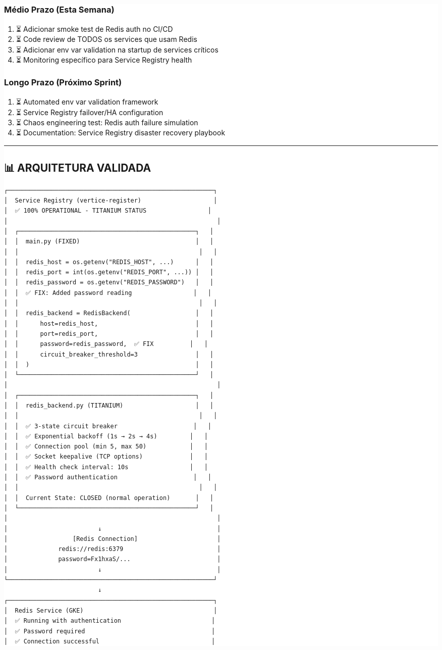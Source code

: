 ### Médio Prazo (Esta Semana)

1. ⏳ Adicionar smoke test de Redis auth no CI/CD
2. ⏳ Code review de TODOS os services que usam Redis
3. ⏳ Adicionar env var validation na startup de services críticos
4. ⏳ Monitoring específico para Service Registry health

### Longo Prazo (Próximo Sprint)

1. ⏳ Automated env var validation framework
2. ⏳ Service Registry failover/HA configuration
3. ⏳ Chaos engineering test: Redis auth failure simulation
4. ⏳ Documentation: Service Registry disaster recovery playbook

---

## 📊 ARQUITETURA VALIDADA

```
┌─────────────────────────────────────────────────────────┐
│  Service Registry (vertice-register)                    │
│  ✅ 100% OPERATIONAL - TITANIUM STATUS                 │
│                                                          │
│  ┌─────────────────────────────────────────────────┐   │
│  │  main.py (FIXED)                                │   │
│  │                                                  │   │
│  │  redis_host = os.getenv("REDIS_HOST", ...)      │   │
│  │  redis_port = int(os.getenv("REDIS_PORT", ...)) │   │
│  │  redis_password = os.getenv("REDIS_PASSWORD")   │   │
│  │  ✅ FIX: Added password reading                 │   │
│  │                                                  │   │
│  │  redis_backend = RedisBackend(                  │   │
│  │      host=redis_host,                           │   │
│  │      port=redis_port,                           │   │
│  │      password=redis_password,  ✅ FIX          │   │
│  │      circuit_breaker_threshold=3                │   │
│  │  )                                              │   │
│  └─────────────────────────────────────────────────┘   │
│                                                          │
│  ┌─────────────────────────────────────────────────┐   │
│  │  redis_backend.py (TITANIUM)                    │   │
│  │                                                  │   │
│  │  ✅ 3-state circuit breaker                     │   │
│  │  ✅ Exponential backoff (1s → 2s → 4s)         │   │
│  │  ✅ Connection pool (min 5, max 50)            │   │
│  │  ✅ Socket keepalive (TCP options)             │   │
│  │  ✅ Health check interval: 10s                 │   │
│  │  ✅ Password authentication                     │   │
│  │                                                  │   │
│  │  Current State: CLOSED (normal operation)       │   │
│  └─────────────────────────────────────────────────┘   │
│                                                          │
│                         ↓                                │
│                  [Redis Connection]                      │
│              redis://redis:6379                          │
│              password=Fx1hxaS/...                        │
│                         ↓                                │
└─────────────────────────────────────────────────────────┘
                          ↓
┌─────────────────────────────────────────────────────────┐
│  Redis Service (GKE)                                    │
│  ✅ Running with authentication                         │
│  ✅ Password required                                   │
│  ✅ Connection successful                               │
```